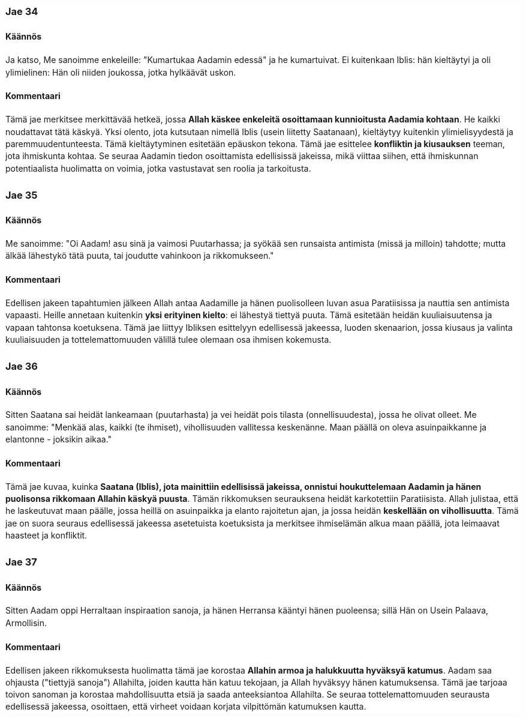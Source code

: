 
### Jae 34

#### Käännös
Ja katso, Me sanoimme enkeleille: "Kumartukaa Aadamin edessä" ja he kumartuivat. Ei kuitenkaan Iblis: hän kieltäytyi ja oli ylimielinen: Hän oli niiden joukossa, jotka hylkäävät uskon.

#### Kommentaari
Tämä jae merkitsee merkittävää hetkeä, jossa **Allah käskee enkeleitä osoittamaan kunnioitusta Aadamia kohtaan**. He kaikki noudattavat tätä käskyä. Yksi olento, jota kutsutaan nimellä Iblis (usein liitetty Saatanaan), kieltäytyy kuitenkin ylimielisyydestä ja paremmuudentunteesta. Tämä kieltäytyminen esitetään epäuskon tekona. Tämä jae esittelee **konfliktin ja kiusauksen** teeman, jota ihmiskunta kohtaa. Se seuraa Aadamin tiedon osoittamista edellisissä jakeissa, mikä viittaa siihen, että ihmiskunnan potentiaalista huolimatta on voimia, jotka vastustavat sen roolia ja tarkoitusta.


### Jae 35

#### Käännös
Me sanoimme: "Oi Aadam! asu sinä ja vaimosi Puutarhassa; ja syökää sen runsaista antimista (missä ja milloin) tahdotte; mutta älkää lähestykö tätä puuta, tai joudutte vahinkoon ja rikkomukseen."

#### Kommentaari
Edellisen jakeen tapahtumien jälkeen Allah antaa Aadamille ja hänen puolisolleen luvan asua Paratiisissa ja nauttia sen antimista vapaasti. Heille annetaan kuitenkin **yksi erityinen kielto**: ei lähestyä tiettyä puuta. Tämä esitetään heidän kuuliaisuutensa ja vapaan tahtonsa koetuksena. Tämä jae liittyy Ibliksen esittelyyn edellisessä jakeessa, luoden skenaarion, jossa kiusaus ja valinta kuuliaisuuden ja tottelemattomuuden välillä tulee olemaan osa ihmisen kokemusta.

### Jae 36

#### Käännös
Sitten Saatana sai heidät lankeamaan (puutarhasta) ja vei heidät pois tilasta (onnellisuudesta), jossa he olivat olleet. Me sanoimme: "Menkää alas, kaikki (te ihmiset), vihollisuuden vallitessa keskenänne. Maan päällä on oleva asuinpaikkanne ja elantonne - joksikin aikaa."

#### Kommentaari
Tämä jae kuvaa, kuinka **Saatana (Iblis), jota mainittiin edellisissä jakeissa, onnistui houkuttelemaan Aadamin ja hänen puolisonsa rikkomaan Allahin käskyä puusta**. Tämän rikkomuksen seurauksena heidät karkotettiin Paratiisista. Allah julistaa, että he laskeutuvat maan päälle, jossa heillä on asuinpaikka ja elanto rajoitetun ajan, ja jossa heidän **keskellään on vihollisuutta**. Tämä jae on suora seuraus edellisessä jakeessa asetetuista koetuksista ja merkitsee ihmiselämän alkua maan päällä, jota leimaavat haasteet ja konfliktit.

### Jae 37

#### Käännös
Sitten Aadam oppi Herraltaan inspiraation sanoja, ja hänen Herransa kääntyi hänen puoleensa; sillä Hän on Usein Palaava, Armollisin.

#### Kommentaari
Edellisen jakeen rikkomuksesta huolimatta tämä jae korostaa **Allahin armoa ja halukkuutta hyväksyä katumus**. Aadam saa ohjausta ("tiettyjä sanoja") Allahilta, joiden kautta hän katuu tekojaan, ja Allah hyväksyy hänen katumuksensa. Tämä jae tarjoaa toivon sanoman ja korostaa mahdollisuutta etsiä ja saada anteeksiantoa Allahilta. Se seuraa tottelemattomuuden seurausta edellisessä jakeessa, osoittaen, että virheet voidaan korjata vilpittömän katumuksen kautta.

